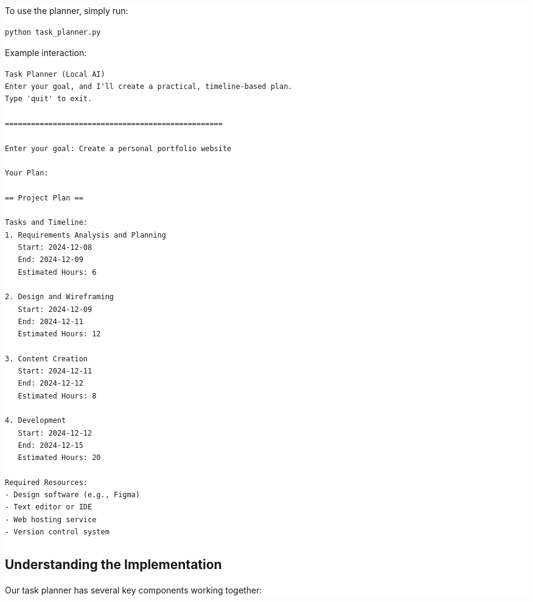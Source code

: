 To use the planner, simply run:

```bash
python task_planner.py
```

Example interaction:

```
Task Planner (Local AI)
Enter your goal, and I'll create a practical, timeline-based plan.
Type 'quit' to exit.

==================================================

Enter your goal: Create a personal portfolio website

Your Plan:

== Project Plan ==

Tasks and Timeline:
1. Requirements Analysis and Planning
   Start: 2024-12-08
   End: 2024-12-09
   Estimated Hours: 6

2. Design and Wireframing
   Start: 2024-12-09
   End: 2024-12-11
   Estimated Hours: 12

3. Content Creation
   Start: 2024-12-11
   End: 2024-12-12
   Estimated Hours: 8

4. Development
   Start: 2024-12-12
   End: 2024-12-15
   Estimated Hours: 20

Required Resources:
- Design software (e.g., Figma)
- Text editor or IDE
- Web hosting service
- Version control system
```

## Understanding the Implementation

Our task planner has several key components working together:
